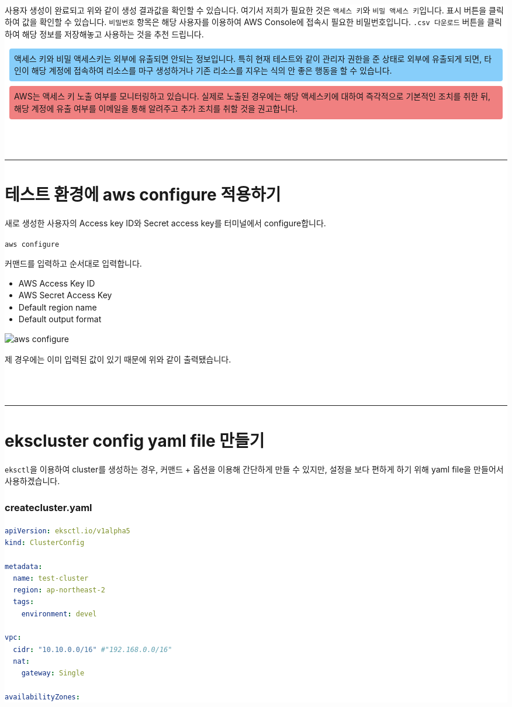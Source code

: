 사용자 생성이 완료되고 위와 같이 생성 결과값을 확인할 수 있습니다.
여기서 저희가 필요한 것은 `액세스 키`와 `비밀 액세스 키`입니다.
표시 버튼을 클릭하여 값을 확인할 수 있습니다.
`비밀번호` 항목은 해당 사용자를 이용하여 AWS Console에 접속시 필요한 비밀번호입니다.
`.csv 다운로드` 버튼을 클릭하여 해당 정보를 저장해놓고 사용하는 것을 추천 드립니다.

<div class="warning" style="background-color:#87cefa; border-radius:4px; padding:8px; margin:8px;">
액세스 키와 비밀 액세스키는 외부에 유출되면 안되는 정보입니다.
특히 현재 테스트와 같이 관리자 권한을 준 상태로 외부에 유출되게 되면, 타인이 해당 계정에 접속하여 리소스를 마구 생성하거나 기존 리소스를 지우는 식의 안 좋은 행동을 할 수 있습니다.
</div>

<div class="warning" style="background-color:#f08080; border-radius:4px; padding:8px; margin:8px;">
AWS는 액세스 키 노출 여부를 모니터링하고 있습니다.
실제로 노출된 경우에는 해당 액세스키에 대하여 즉각적으로 기본적인 조치를 취한 뒤, 해당 계정에 유출 여부를 이메일을 통해 알려주고 추가 조치를 취할 것을 권고합니다.
</div>

</br></br>

---

# 테스트 환경에 aws configure 적용하기

새로 생성한 사용자의 Access key ID와 Secret access key를 터미널에서 configure합니다.

```sh
aws configure
```

커맨드를 입력하고 순서대로 입력합니다.
- AWS Access Key ID
- AWS Secret Access Key
- Default region name
- Default output format

![aws configure](https://user-images.githubusercontent.com/78069372/167090626-2bcca3d7-69c8-4a53-81e2-11e5b50f932d.png)

제 경우에는 이미 입력된 값이 있기 때문에 위와 같이 출력됐습니다.

</br></br>

---

# ekscluster config yaml file 만들기

`eksctl`을 이용하여 cluster를 생성하는 경우, 커맨드 + 옵션을 이용해 간단하게 만들 수 있지만, 설정을 보다 편하게 하기 위해 yaml file을 만들어서 사용하겠습니다.

### createcluster.yaml

```yaml
apiVersion: eksctl.io/v1alpha5
kind: ClusterConfig

metadata:
  name: test-cluster
  region: ap-northeast-2
  tags:
    environment: devel

vpc:
  cidr: "10.10.0.0/16" #"192.168.0.0/16"
  nat:
    gateway: Single

availabilityZones:
```